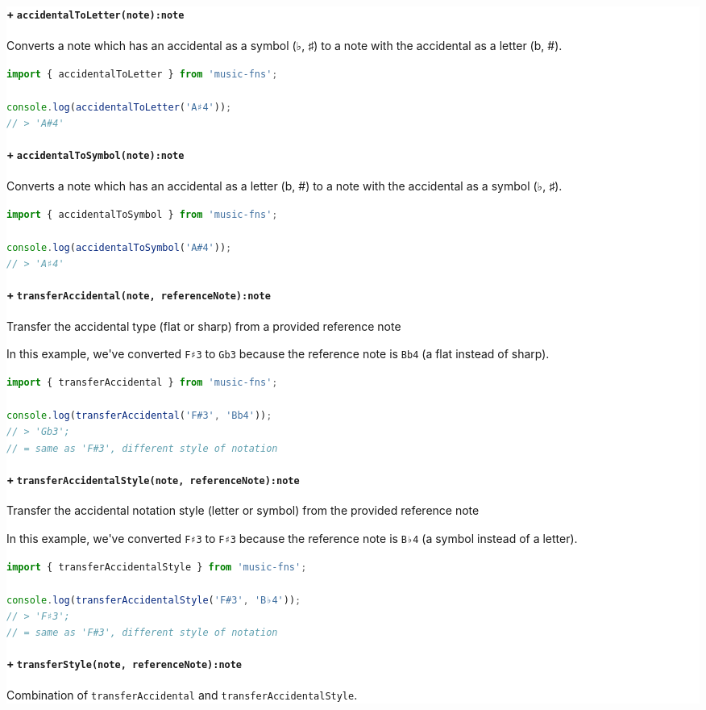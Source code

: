 #### + `accidentalToLetter(note):note`

Converts a note which has an accidental as a symbol (♭, ♯) to a note with the accidental as a letter (b, #).

```js
import { accidentalToLetter } from 'music-fns';

console.log(accidentalToLetter('A♯4'));
// > 'A#4'
```

#### + `accidentalToSymbol(note):note`

Converts a note which has an accidental as a letter (b, #) to a note with the accidental as a symbol (♭, ♯).

```js
import { accidentalToSymbol } from 'music-fns';

console.log(accidentalToSymbol('A#4'));
// > 'A♯4'
```

#### + `transferAccidental(note, referenceNote):note`

Transfer the accidental type (flat or sharp) from a provided reference note

In this example, we've converted `F♯3` to `Gb3` because the reference note is `Bb4` (a flat instead of sharp).

```js
import { transferAccidental } from 'music-fns';

console.log(transferAccidental('F#3', 'Bb4'));
// > 'Gb3';
// = same as 'F#3', different style of notation
```

#### + `transferAccidentalStyle(note, referenceNote):note`

Transfer the accidental notation style (letter or symbol) from the provided reference note

In this example, we've converted `F♯3` to `F♯3` because the reference note is `B♭4` (a symbol instead of a letter).

```js
import { transferAccidentalStyle } from 'music-fns';

console.log(transferAccidentalStyle('F#3', 'B♭4'));
// > 'F♯3';
// = same as 'F#3', different style of notation
```

#### + `transferStyle(note, referenceNote):note`

Combination of `transferAccidental` and `transferAccidentalStyle`.
